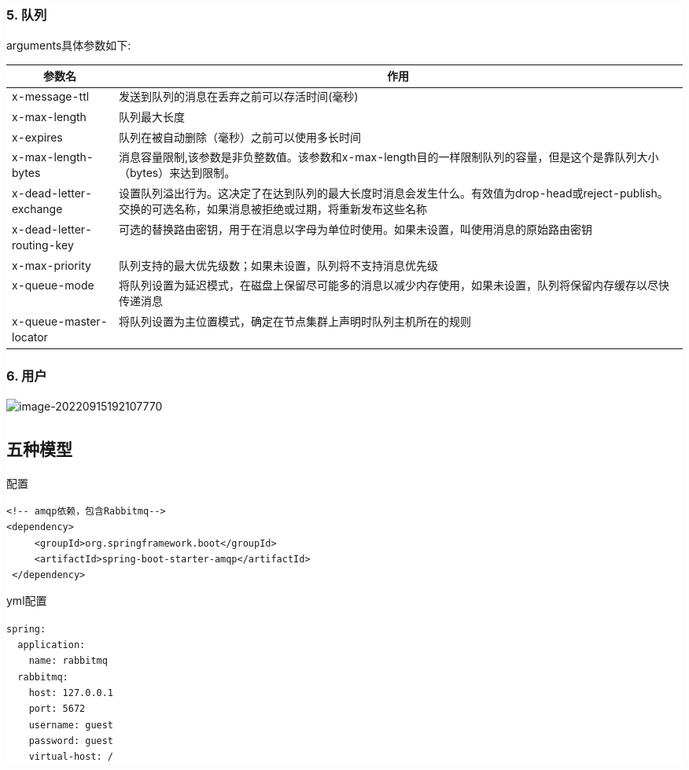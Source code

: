 ### 5. 队列

arguments具体参数如下:

| 参数名                    | 作用                                                         |
| ------------------------- | ------------------------------------------------------------ |
| x-message-ttl             | 发送到队列的消息在丢弃之前可以存活时间(毫秒)                 |
| x-max-length              | 队列最大长度                                                 |
| x-expires                 | 队列在被自动删除（毫秒）之前可以使用多长时间                 |
| x-max-length-bytes        | 消息容量限制,该参数是非负整数值。该参数和x-max-length目的一样限制队列的容量，但是这个是靠队列大小（bytes）来达到限制。 |
| x-dead-letter-exchange    | 设置队列溢出行为。这决定了在达到队列的最大长度时消息会发生什么。有效值为drop-head或reject-publish。交换的可选名称，如果消息被拒绝或过期，将重新发布这些名称 |
| x-dead-letter-routing-key | 可选的替换路由密钥，用于在消息以字母为单位时使用。如果未设置，叫使用消息的原始路由密钥 |
| x-max-priority            | 队列支持的最大优先级数；如果未设置，队列将不支持消息优先级   |
| x-queue-mode              | 将队列设置为延迟模式，在磁盘上保留尽可能多的消息以减少内存使用，如果未设置，队列将保留内存缓存以尽快传递消息 |
| x-queue-master-locator    | 将队列设置为主位置模式，确定在节点集群上声明时队列主机所在的规则 |

### 6. 用户

![image-20220915192107770](https://picgo-starry.oss-cn-beijing.aliyuncs.com/img/RabbitMQ/page-user.png)

## 五种模型

配置

```
<!-- amqp依赖，包含Rabbitmq-->
<dependency>
     <groupId>org.springframework.boot</groupId>
     <artifactId>spring-boot-starter-amqp</artifactId>
 </dependency>

```

yml配置

```
spring:
  application:
    name: rabbitmq
  rabbitmq:
    host: 127.0.0.1
    port: 5672
    username: guest
    password: guest
    virtual-host: /
```
